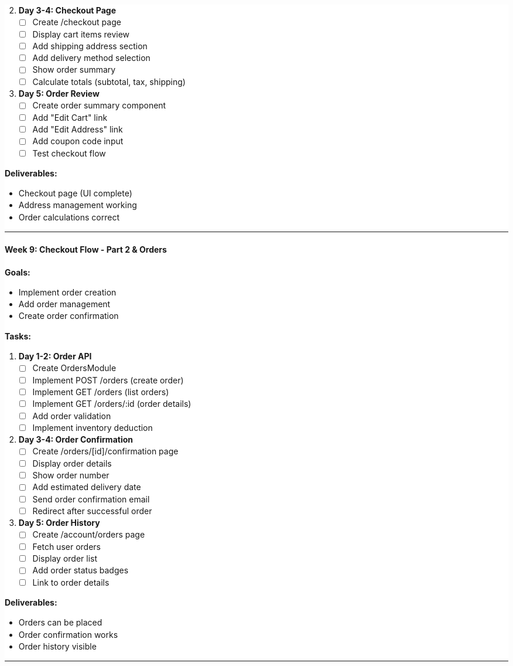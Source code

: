 2. **Day 3-4: Checkout Page**
   - [ ] Create /checkout page
   - [ ] Display cart items review
   - [ ] Add shipping address section
   - [ ] Add delivery method selection
   - [ ] Show order summary
   - [ ] Calculate totals (subtotal, tax, shipping)

3. **Day 5: Order Review**
   - [ ] Create order summary component
   - [ ] Add "Edit Cart" link
   - [ ] Add "Edit Address" link
   - [ ] Add coupon code input
   - [ ] Test checkout flow

**Deliverables:**
- Checkout page (UI complete)
- Address management working
- Order calculations correct

---

#### Week 9: Checkout Flow - Part 2 & Orders
**Goals:**
- Implement order creation
- Add order management
- Create order confirmation

**Tasks:**
1. **Day 1-2: Order API**
   - [ ] Create OrdersModule
   - [ ] Implement POST /orders (create order)
   - [ ] Implement GET /orders (list orders)
   - [ ] Implement GET /orders/:id (order details)
   - [ ] Add order validation
   - [ ] Implement inventory deduction

2. **Day 3-4: Order Confirmation**
   - [ ] Create /orders/[id]/confirmation page
   - [ ] Display order details
   - [ ] Show order number
   - [ ] Add estimated delivery date
   - [ ] Send order confirmation email
   - [ ] Redirect after successful order

3. **Day 5: Order History**
   - [ ] Create /account/orders page
   - [ ] Fetch user orders
   - [ ] Display order list
   - [ ] Add order status badges
   - [ ] Link to order details

**Deliverables:**
- Orders can be placed
- Order confirmation works
- Order history visible

---
